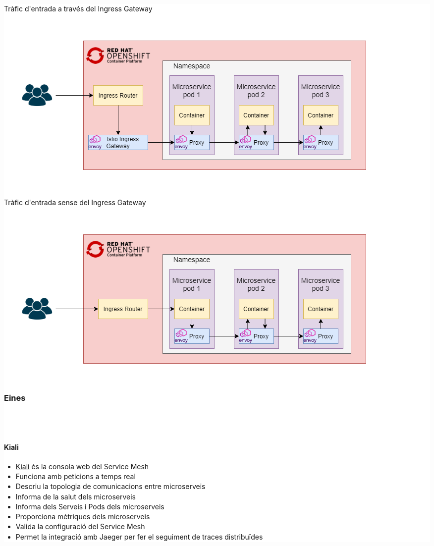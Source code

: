 
Tràfic d'entrada a través del Ingress Gateway

![Control Plane](/related/cloud/ServiceMeshWithIngressGateway.png)
<br/><br/>
Tràfic d'entrada sense  del Ingress Gateway

![Control Plane](/related/cloud/ServiceMeshWithoutIngressGateway.png)
### Eines

<br/><br/>

#### Kiali

* [Kiali](https://kiali.io/) és la consola web del Service Mesh
* Funciona amb peticions a temps real
* Descriu la topologia de comunicacions entre microserveis
* Informa de la salut dels microserveis
* Informa dels Serveis i Pods dels microserveis
* Proporciona mètriques dels microserveis
* Valida la configuració del Service Mesh
* Permet la integració amb Jaeger per fer el seguiment de traces distribuïdes
